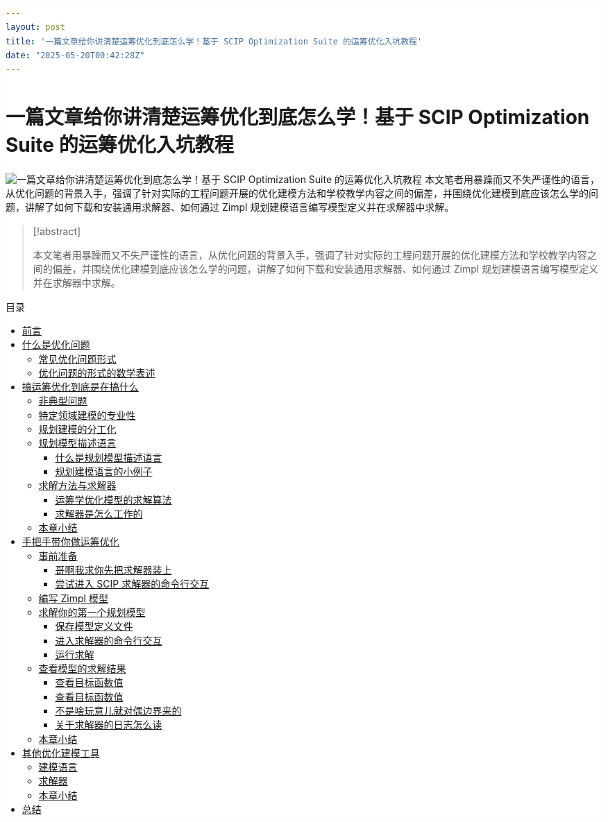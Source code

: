 ```yaml
---
layout: post
title: '一篇文章给你讲清楚运筹优化到底怎么学！基于 SCIP Optimization Suite 的运筹优化入坑教程'
date: "2025-05-20T00:42:28Z"
---
```

一篇文章给你讲清楚运筹优化到底怎么学！基于 SCIP Optimization Suite 的运筹优化入坑教程
=======================================================

![一篇文章给你讲清楚运筹优化到底怎么学！基于 SCIP Optimization Suite 的运筹优化入坑教程](https://img2024.cnblogs.com/blog/3231165/202505/3231165-20250519180315897-1914785159.png) 本文笔者用暴躁而又不失严谨性的语言，从优化问题的背景入手，强调了针对实际的工程问题开展的优化建模方法和学校教学内容之间的偏差，并围绕优化建模到底应该怎么学的问题，讲解了如何下载和安装通用求解器、如何通过 Zimpl 规划建模语言编写模型定义并在求解器中求解。

> \[!abstract\]
> 
> 本文笔者用暴躁而又不失严谨性的语言，从优化问题的背景入手，强调了针对实际的工程问题开展的优化建模方法和学校教学内容之间的偏差，并围绕优化建模到底应该怎么学的问题，讲解了如何下载和安装通用求解器、如何通过 Zimpl 规划建模语言编写模型定义并在求解器中求解。

目录

*   [前言](#前言)
*   [什么是优化问题](#什么是优化问题)
    *   [常见优化问题形式](#常见优化问题形式)
    *   [优化问题的形式的数学表述](#优化问题的形式的数学表述)
*   [搞运筹优化到底是在搞什么](#搞运筹优化到底是在搞什么)
    *   [非典型问题](#非典型问题)
    *   [特定领域建模的专业性](#特定领域建模的专业性)
    *   [规划建模的分工化](#规划建模的分工化)
    *   [规划模型描述语言](#规划模型描述语言)
        *   [什么是规划模型描述语言](#什么是规划模型描述语言)
        *   [规划建模语言的小例子](#规划建模语言的小例子)
    *   [求解方法与求解器](#求解方法与求解器)
        *   [运筹学优化模型的求解算法](#运筹学优化模型的求解算法)
        *   [求解器是怎么工作的](#求解器是怎么工作的)
    *   [本章小结](#本章小结)
*   [手把手带你做运筹优化](#手把手带你做运筹优化)
    *   [事前准备](#事前准备)
        *   [哥啊我求你先把求解器装上](#哥啊我求你先把求解器装上)
        *   [尝试进入 SCIP 求解器的命令行交互](#尝试进入-scip-求解器的命令行交互)
    *   [编写 Zimpl 模型](#编写-zimpl-模型)
    *   [求解你的第一个规划模型](#求解你的第一个规划模型)
        *   [保存模型定义文件](#保存模型定义文件)
        *   [进入求解器的命令行交互](#进入求解器的命令行交互)
        *   [运行求解](#运行求解)
    *   [查看模型的求解结果](#查看模型的求解结果)
        *   [查看目标函数值](#查看目标函数值)
        *   [查看目标函数值](#查看目标函数值-1)
        *   [不是啥玩意儿就对偶边界来的](#不是啥玩意儿就对偶边界来的)
        *   [关于求解器的日志怎么读](#关于求解器的日志怎么读)
    *   [本章小结](#本章小结-1)
*   [其他优化建模工具](#其他优化建模工具)
    *   [建模语言](#建模语言)
    *   [求解器](#求解器)
    *   [本章小结](#本章小结-2)
*   [总结](#总结)
